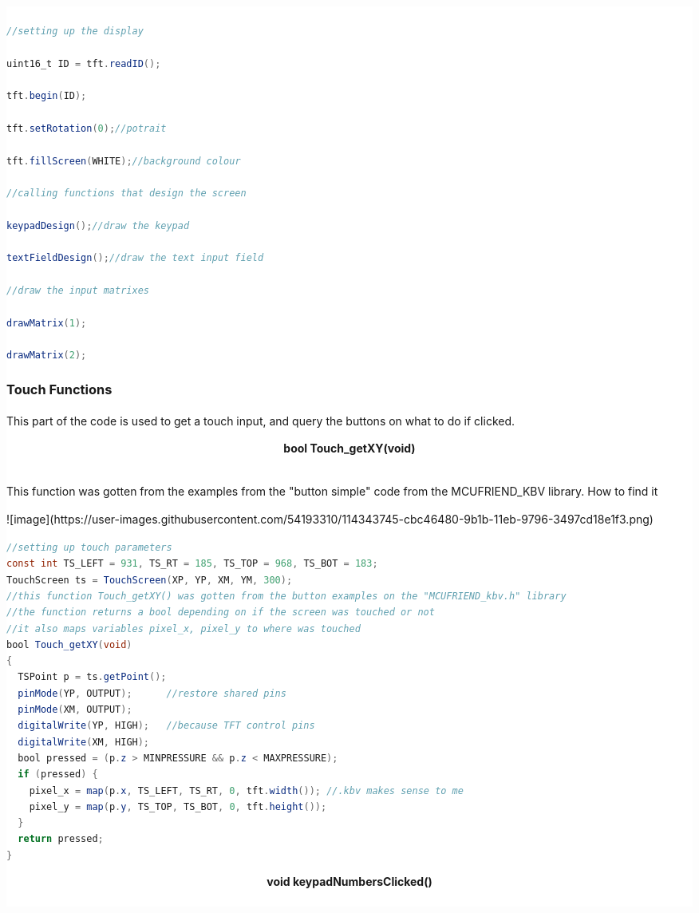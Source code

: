 ``` java

//setting up the display

uint16_t ID = tft.readID();

tft.begin(ID);

tft.setRotation(0);//potrait

tft.fillScreen(WHITE);//background colour

//calling functions that design the screen

keypadDesign();//draw the keypad

textFieldDesign();//draw the text input field

//draw the input matrixes

drawMatrix(1);

drawMatrix(2);

```
### Touch Functions
This part of the code is used to get a touch input, and query the buttons on what to do if clicked. 
<div align="center"><strong> bool Touch_getXY(void)</strong> </div><br>

<p>This function was gotten from the examples from the "button simple" code from the MCUFRIEND_KBV library. How to find it  </p>
![image](https://user-images.githubusercontent.com/54193310/114343745-cbc46480-9b1b-11eb-9796-3497cd18e1f3.png)

``` java
//setting up touch parameters
const int TS_LEFT = 931, TS_RT = 185, TS_TOP = 968, TS_BOT = 183;
TouchScreen ts = TouchScreen(XP, YP, XM, YM, 300);
//this function Touch_getXY() was gotten from the button examples on the "MCUFRIEND_kbv.h" library
//the function returns a bool depending on if the screen was touched or not
//it also maps variables pixel_x, pixel_y to where was touched
bool Touch_getXY(void)
{
  TSPoint p = ts.getPoint();
  pinMode(YP, OUTPUT);      //restore shared pins
  pinMode(XM, OUTPUT);
  digitalWrite(YP, HIGH);   //because TFT control pins
  digitalWrite(XM, HIGH);
  bool pressed = (p.z > MINPRESSURE && p.z < MAXPRESSURE);
  if (pressed) {
    pixel_x = map(p.x, TS_LEFT, TS_RT, 0, tft.width()); //.kbv makes sense to me
    pixel_y = map(p.y, TS_TOP, TS_BOT, 0, tft.height());
  }
  return pressed;
}
```
<div align="center"><strong>void keypadNumbersClicked()</strong> </div><br>
